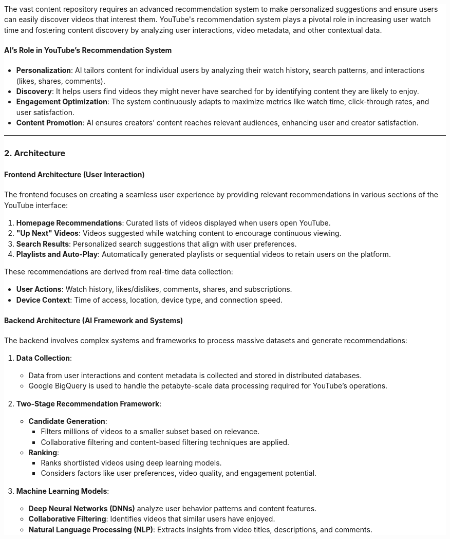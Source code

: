 The vast content repository requires an advanced recommendation system to make personalized suggestions and ensure users can easily discover videos that interest them. YouTube's recommendation system plays a pivotal role in increasing user watch time and fostering content discovery by analyzing user interactions, video metadata, and other contextual data.  

#### **AI’s Role in YouTube’s Recommendation System**  
- **Personalization**: AI tailors content for individual users by analyzing their watch history, search patterns, and interactions (likes, shares, comments).  
- **Discovery**: It helps users find videos they might never have searched for by identifying content they are likely to enjoy.  
- **Engagement Optimization**: The system continuously adapts to maximize metrics like watch time, click-through rates, and user satisfaction.  
- **Content Promotion**: AI ensures creators’ content reaches relevant audiences, enhancing user and creator satisfaction.  

---

### **2. Architecture**

#### **Frontend Architecture (User Interaction)**  
The frontend focuses on creating a seamless user experience by providing relevant recommendations in various sections of the YouTube interface:  
1. **Homepage Recommendations**: Curated lists of videos displayed when users open YouTube.  
2. **"Up Next" Videos**: Videos suggested while watching content to encourage continuous viewing.  
3. **Search Results**: Personalized search suggestions that align with user preferences.  
4. **Playlists and Auto-Play**: Automatically generated playlists or sequential videos to retain users on the platform.  

These recommendations are derived from real-time data collection:  
- **User Actions**: Watch history, likes/dislikes, comments, shares, and subscriptions.  
- **Device Context**: Time of access, location, device type, and connection speed.  

#### **Backend Architecture (AI Framework and Systems)**  
The backend involves complex systems and frameworks to process massive datasets and generate recommendations:  

1. **Data Collection**:  
   - Data from user interactions and content metadata is collected and stored in distributed databases.  
   - Google BigQuery is used to handle the petabyte-scale data processing required for YouTube’s operations.  

2. **Two-Stage Recommendation Framework**:  
   - **Candidate Generation**:  
     - Filters millions of videos to a smaller subset based on relevance.  
     - Collaborative filtering and content-based filtering techniques are applied.  
   - **Ranking**:  
     - Ranks shortlisted videos using deep learning models.  
     - Considers factors like user preferences, video quality, and engagement potential.  

3. **Machine Learning Models**:  
   - **Deep Neural Networks (DNNs)** analyze user behavior patterns and content features.  
   - **Collaborative Filtering**: Identifies videos that similar users have enjoyed.  
   - **Natural Language Processing (NLP)**: Extracts insights from video titles, descriptions, and comments.  
